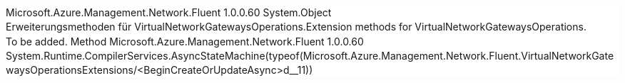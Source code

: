 <Type Name="VirtualNetworkGatewaysOperationsExtensions" FullName="Microsoft.Azure.Management.Network.Fluent.VirtualNetworkGatewaysOperationsExtensions">
  <TypeSignature Language="C#" Value="public static class VirtualNetworkGatewaysOperationsExtensions" />
  <TypeSignature Language="ILAsm" Value=".class public auto ansi abstract sealed beforefieldinit VirtualNetworkGatewaysOperationsExtensions extends System.Object" />
  <TypeSignature Language="DocId" Value="T:Microsoft.Azure.Management.Network.Fluent.VirtualNetworkGatewaysOperationsExtensions" />
  <TypeSignature Language="VB.NET" Value="Public Module VirtualNetworkGatewaysOperationsExtensions" />
  <TypeSignature Language="F#" Value="type VirtualNetworkGatewaysOperationsExtensions = class" />
  <AssemblyInfo>
    <AssemblyName>Microsoft.Azure.Management.Network.Fluent</AssemblyName>
    <AssemblyVersion>1.0.0.60</AssemblyVersion>
  </AssemblyInfo>
  <Base>
    <BaseTypeName>System.Object</BaseTypeName>
  </Base>
  <Interfaces />
  <Docs>
    <summary>
            <span data-ttu-id="4dfc0-101">Erweiterungsmethoden für VirtualNetworkGatewaysOperations.</span><span class="sxs-lookup"><span data-stu-id="4dfc0-101">Extension methods for VirtualNetworkGatewaysOperations.</span></span>
            </summary>
    <remarks>To be added.</remarks>
  </Docs>
  <Members>
    <Member MemberName="BeginCreateOrUpdateAsync">
      <MemberSignature Language="C#" Value="public static System.Threading.Tasks.Task&lt;Microsoft.Azure.Management.Network.Fluent.Models.VirtualNetworkGatewayInner&gt; BeginCreateOrUpdateAsync (this Microsoft.Azure.Management.Network.Fluent.IVirtualNetworkGatewaysOperations operations, string resourceGroupName, string virtualNetworkGatewayName, Microsoft.Azure.Management.Network.Fluent.Models.VirtualNetworkGatewayInner parameters, System.Threading.CancellationToken cancellationToken = null);" />
      <MemberSignature Language="ILAsm" Value=".method public static hidebysig class System.Threading.Tasks.Task`1&lt;class Microsoft.Azure.Management.Network.Fluent.Models.VirtualNetworkGatewayInner&gt; BeginCreateOrUpdateAsync(class Microsoft.Azure.Management.Network.Fluent.IVirtualNetworkGatewaysOperations operations, string resourceGroupName, string virtualNetworkGatewayName, class Microsoft.Azure.Management.Network.Fluent.Models.VirtualNetworkGatewayInner parameters, valuetype System.Threading.CancellationToken cancellationToken) cil managed" />
      <MemberSignature Language="DocId" Value="M:Microsoft.Azure.Management.Network.Fluent.VirtualNetworkGatewaysOperationsExtensions.BeginCreateOrUpdateAsync(Microsoft.Azure.Management.Network.Fluent.IVirtualNetworkGatewaysOperations,System.String,System.String,Microsoft.Azure.Management.Network.Fluent.Models.VirtualNetworkGatewayInner,System.Threading.CancellationToken)" />
      <MemberSignature Language="F#" Value="static member BeginCreateOrUpdateAsync : Microsoft.Azure.Management.Network.Fluent.IVirtualNetworkGatewaysOperations * string * string * Microsoft.Azure.Management.Network.Fluent.Models.VirtualNetworkGatewayInner * System.Threading.CancellationToken -&gt; System.Threading.Tasks.Task&lt;Microsoft.Azure.Management.Network.Fluent.Models.VirtualNetworkGatewayInner&gt;" Usage="Microsoft.Azure.Management.Network.Fluent.VirtualNetworkGatewaysOperationsExtensions.BeginCreateOrUpdateAsync (operations, resourceGroupName, virtualNetworkGatewayName, parameters, cancellationToken)" />
      <MemberType>Method</MemberType>
      <AssemblyInfo>
        <AssemblyName>Microsoft.Azure.Management.Network.Fluent</AssemblyName>
        <AssemblyVersion>1.0.0.60</AssemblyVersion>
      </AssemblyInfo>
      <Attributes>
        <Attribute>
          <AttributeName>System.Runtime.CompilerServices.AsyncStateMachine(typeof(Microsoft.Azure.Management.Network.Fluent.VirtualNetworkGatewaysOperationsExtensions/&lt;BeginCreateOrUpdateAsync&gt;d__11))</AttributeName>
        </Attribute>
      </Attributes>
      <ReturnValue>